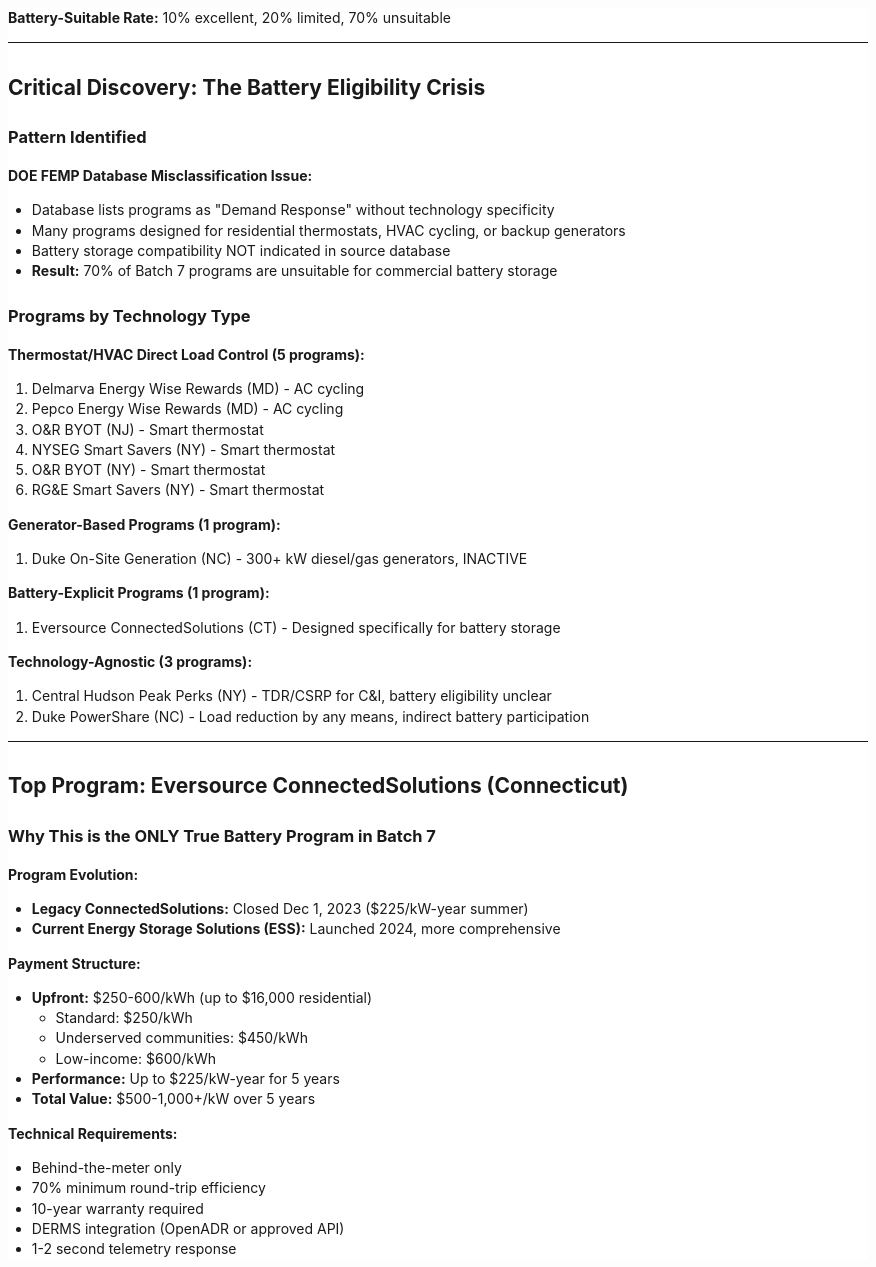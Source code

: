 **Battery-Suitable Rate:** 10% excellent, 20% limited, 70% unsuitable

---

## Critical Discovery: The Battery Eligibility Crisis

### Pattern Identified

**DOE FEMP Database Misclassification Issue:**
- Database lists programs as "Demand Response" without technology specificity
- Many programs designed for residential thermostats, HVAC cycling, or backup generators
- Battery storage compatibility NOT indicated in source database
- **Result:** 70% of Batch 7 programs are unsuitable for commercial battery storage

### Programs by Technology Type

**Thermostat/HVAC Direct Load Control (5 programs):**
1. Delmarva Energy Wise Rewards (MD) - AC cycling
2. Pepco Energy Wise Rewards (MD) - AC cycling
3. O&R BYOT (NJ) - Smart thermostat
4. NYSEG Smart Savers (NY) - Smart thermostat
5. O&R BYOT (NY) - Smart thermostat
6. RG&E Smart Savers (NY) - Smart thermostat

**Generator-Based Programs (1 program):**
1. Duke On-Site Generation (NC) - 300+ kW diesel/gas generators, INACTIVE

**Battery-Explicit Programs (1 program):**
1. Eversource ConnectedSolutions (CT) - Designed specifically for battery storage

**Technology-Agnostic (3 programs):**
1. Central Hudson Peak Perks (NY) - TDR/CSRP for C&I, battery eligibility unclear
2. Duke PowerShare (NC) - Load reduction by any means, indirect battery participation

---

## Top Program: Eversource ConnectedSolutions (Connecticut)

### Why This is the ONLY True Battery Program in Batch 7

**Program Evolution:**
- **Legacy ConnectedSolutions:** Closed Dec 1, 2023 ($225/kW-year summer)
- **Current Energy Storage Solutions (ESS):** Launched 2024, more comprehensive

**Payment Structure:**
- **Upfront:** $250-600/kWh (up to $16,000 residential)
  - Standard: $250/kWh
  - Underserved communities: $450/kWh
  - Low-income: $600/kWh
- **Performance:** Up to $225/kW-year for 5 years
- **Total Value:** $500-1,000+/kW over 5 years

**Technical Requirements:**
- Behind-the-meter only
- 70% minimum round-trip efficiency
- 10-year warranty required
- DERMS integration (OpenADR or approved API)
- 1-2 second telemetry response

